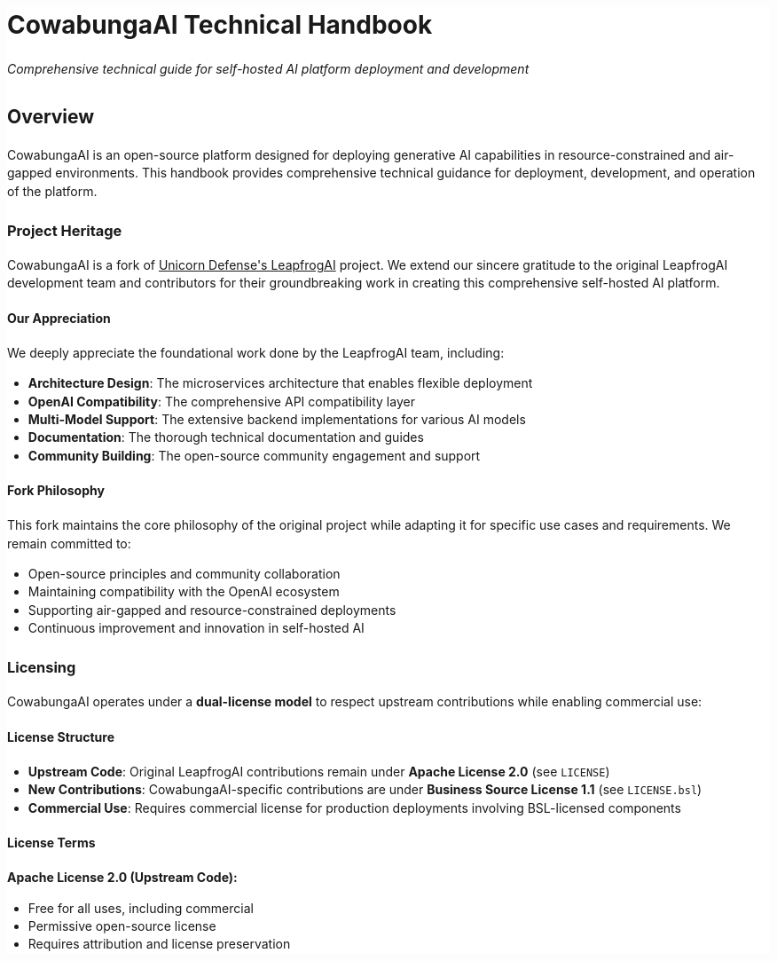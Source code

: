 # CowabungaAI Technical Handbook

*Comprehensive technical guide for self-hosted AI platform deployment and development*

## Overview

CowabungaAI is an open-source platform designed for deploying generative AI capabilities in resource-constrained and air-gapped environments. This handbook provides comprehensive technical guidance for deployment, development, and operation of the platform.

### Project Heritage

CowabungaAI is a fork of [Unicorn Defense's LeapfrogAI](https://github.com/defenseunicorns/leapfrogai) project. We extend our sincere gratitude to the original LeapfrogAI development team and contributors for their groundbreaking work in creating this comprehensive self-hosted AI platform.

#### Our Appreciation

We deeply appreciate the foundational work done by the LeapfrogAI team, including:

- **Architecture Design**: The microservices architecture that enables flexible deployment
- **OpenAI Compatibility**: The comprehensive API compatibility layer
- **Multi-Model Support**: The extensive backend implementations for various AI models
- **Documentation**: The thorough technical documentation and guides
- **Community Building**: The open-source community engagement and support

#### Fork Philosophy

This fork maintains the core philosophy of the original project while adapting it for specific use cases and requirements. We remain committed to:
- Open-source principles and community collaboration
- Maintaining compatibility with the OpenAI ecosystem
- Supporting air-gapped and resource-constrained deployments
- Continuous improvement and innovation in self-hosted AI

### Licensing

CowabungaAI operates under a **dual-license model** to respect upstream contributions while enabling commercial use:

#### License Structure

- **Upstream Code**: Original LeapfrogAI contributions remain under **Apache License 2.0** (see `LICENSE`)
- **New Contributions**: CowabungaAI-specific contributions are under **Business Source License 1.1** (see `LICENSE.bsl`)
- **Commercial Use**: Requires commercial license for production deployments involving BSL-licensed components

#### License Terms

**Apache License 2.0 (Upstream Code):**
- Free for all uses, including commercial
- Permissive open-source license
- Requires attribution and license preservation
